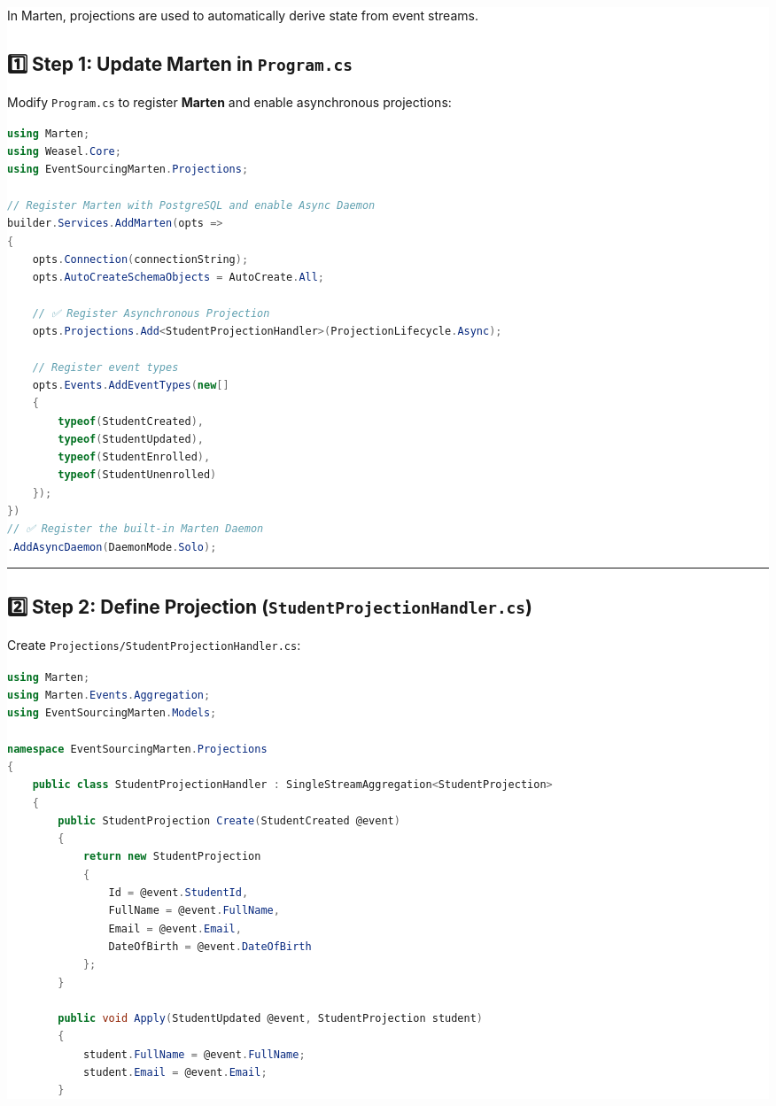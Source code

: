 In Marten, projections are used to automatically derive state from event streams.


## **1️⃣ Step 1: Update Marten in `Program.cs`**
Modify `Program.cs` to register **Marten** and enable asynchronous projections:

```csharp
using Marten;
using Weasel.Core;
using EventSourcingMarten.Projections;

// Register Marten with PostgreSQL and enable Async Daemon
builder.Services.AddMarten(opts =>
{
    opts.Connection(connectionString);
    opts.AutoCreateSchemaObjects = AutoCreate.All;

    // ✅ Register Asynchronous Projection
    opts.Projections.Add<StudentProjectionHandler>(ProjectionLifecycle.Async);

    // Register event types
    opts.Events.AddEventTypes(new[]
    {
        typeof(StudentCreated),
        typeof(StudentUpdated),
        typeof(StudentEnrolled),
        typeof(StudentUnenrolled)
    });
})
// ✅ Register the built-in Marten Daemon
.AddAsyncDaemon(DaemonMode.Solo);
```

---

## **2️⃣ Step 2: Define Projection (`StudentProjectionHandler.cs`)**
Create `Projections/StudentProjectionHandler.cs`:
```csharp
using Marten;
using Marten.Events.Aggregation;
using EventSourcingMarten.Models;

namespace EventSourcingMarten.Projections
{
    public class StudentProjectionHandler : SingleStreamAggregation<StudentProjection>
    {
        public StudentProjection Create(StudentCreated @event)
        {
            return new StudentProjection
            {
                Id = @event.StudentId,
                FullName = @event.FullName,
                Email = @event.Email,
                DateOfBirth = @event.DateOfBirth
            };
        }

        public void Apply(StudentUpdated @event, StudentProjection student)
        {
            student.FullName = @event.FullName;
            student.Email = @event.Email;
        }

```